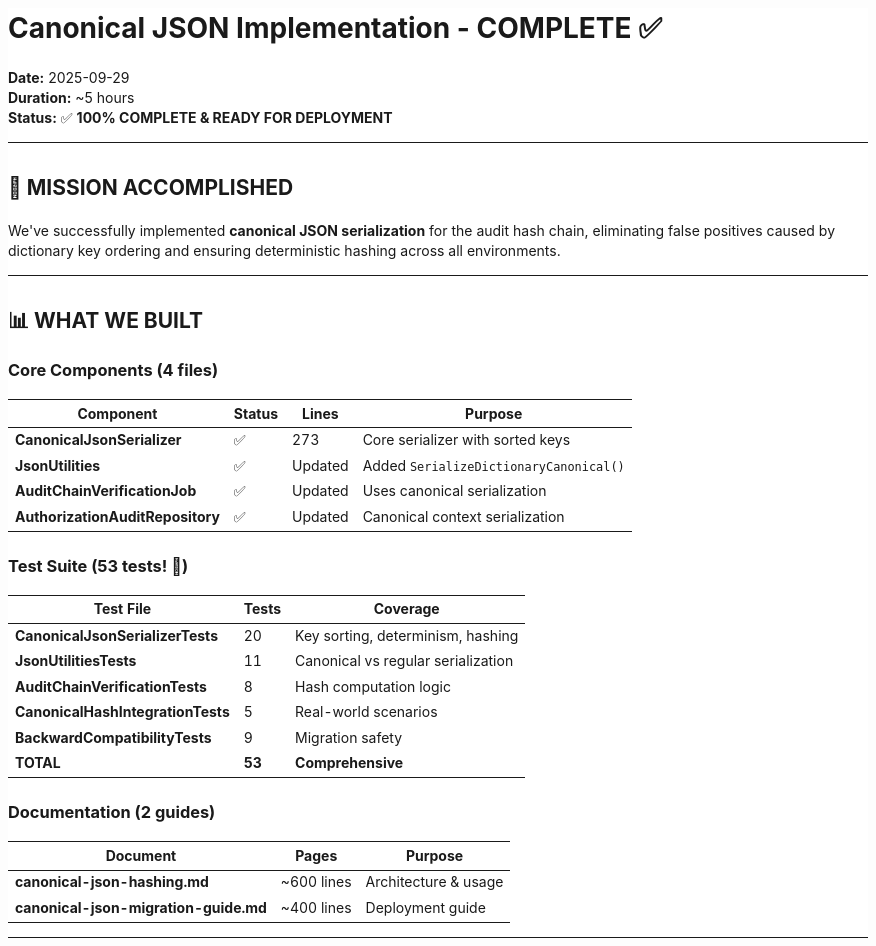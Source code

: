 # Canonical JSON Implementation - COMPLETE ✅

**Date:** 2025-09-29  
**Duration:** ~5 hours  
**Status:** ✅ **100% COMPLETE & READY FOR DEPLOYMENT**

---

## 🎯 MISSION ACCOMPLISHED

We've successfully implemented **canonical JSON serialization** for the audit hash chain, eliminating false positives caused by dictionary key ordering and ensuring deterministic hashing across all environments.

---

## 📊 WHAT WE BUILT

### Core Components (4 files)

| Component | Status | Lines | Purpose |
|-----------|--------|-------|---------|
| **CanonicalJsonSerializer** | ✅ | 273 | Core serializer with sorted keys |
| **JsonUtilities** | ✅ | Updated | Added `SerializeDictionaryCanonical()` |
| **AuditChainVerificationJob** | ✅ | Updated | Uses canonical serialization |
| **AuthorizationAuditRepository** | ✅ | Updated | Canonical context serialization |

### Test Suite (53 tests! 🧪)

| Test File | Tests | Coverage |
|-----------|-------|----------|
| **CanonicalJsonSerializerTests** | 20 | Key sorting, determinism, hashing |
| **JsonUtilitiesTests** | 11 | Canonical vs regular serialization |
| **AuditChainVerificationTests** | 8 | Hash computation logic |
| **CanonicalHashIntegrationTests** | 5 | Real-world scenarios |
| **BackwardCompatibilityTests** | 9 | Migration safety |
| **TOTAL** | **53** | **Comprehensive** |

### Documentation (2 guides)

| Document | Pages | Purpose |
|----------|-------|---------|
| **canonical-json-hashing.md** | ~600 lines | Architecture & usage |
| **canonical-json-migration-guide.md** | ~400 lines | Deployment guide |

---